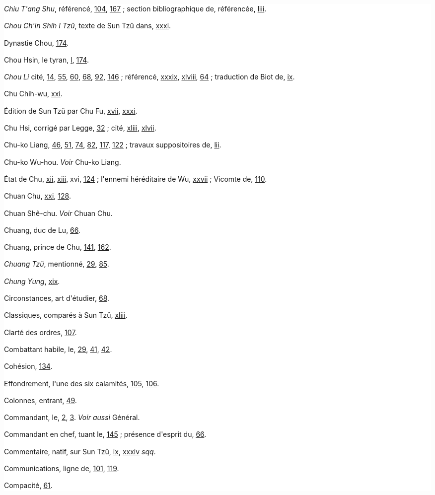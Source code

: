 _Chiu T'ang Shu_, référencé, [104](../10#p104), [167](../13#p167) ; section bibliographique de, référencée, [liii](../Introduction_6#pliiii). 

_Chou Ch'in Shih I Tzŭ_, texte de Sun Tzŭ dans, [xxxi](../Introduction_2#pxxxi). 

Dynastie Chou, [174](../13#p174). 

Chou Hsin, le tyran, [l](../Introduction_6#pl), [174](../13#p174). 

_Chou Li_ cité, [14](../2#p14), [55](../7#p55), [60](../7#p60), [68](../7#p68), [92](../9#p92), [146](../11#p146) ; référencé, [xxxix](../Introduction_3#pxxxix), [xlviii](../Introduction_5#pxlviii), [64](../7#p64) ; traduction de Biot de, [ix](../Préface#pix). 

Chu Chih-wu, [xxi](../Introduction_1#pxxi). 

Édition de Sun Tzŭ par Chu Fu, [xvii](../Introduction_1#pxvii), [xxxi](../Introduction_2#pxxxi). 

Chu Hsi, corrigé par Legge, [32](../4#p32) ; cité, [xliii](../Introduction_4#pxliii), [xlvii](../Introduction_5#pxlvii). 

Chu-ko Liang, [46](../6#p46), [51](../6#p51), [74](../8#p74), [82](../9#p82), [117](../11#p117), [122](../11#p122) ; travaux suppositoires de, [lii](../Introduction_6#plii). 

Chu-ko Wu-hou. _Voir_ Chu-ko Liang. 

État de Chu, [xii](../Introduction_1#pxii), [xiii](../Introduction_1#pxiii), xvi, [124](../11#p124) ; l'ennemi héréditaire de Wu, [xxvii](../Introduction_1#pxxvii) ; Vicomte de, [110](../10#p110). 

Chuan Chu, [xxi](../Introduction_1#pxxi), [128](../11#p128). 

Chuan Shê-chu. _Voir_ Chuan Chu. 

Chuang, duc de Lu, [66](../7#p66). 

Chuang, prince de Chu, [141](../11#p141), [162](../13#p162). 

_Chuang Tzŭ_, mentionné, [29](../4#p29), [85](../9#p85). 

_Chung Yung_, [xix](../Introduction_1#pxix). 

Circonstances, art d'étudier, [68](../7#p68).

Classiques, comparés à Sun Tzŭ, [xliii](../Introduction_4#pxliii). 

Clarté des ordres, [107](../10#p107). 

Combattant habile, le, [29](../4#p29), [41](../5#p41), [42](../6#p42). 

Cohésion, [134](../11#p134). 

Effondrement, l'une des six calamités, [105](../10#p105), [106](../10#p106). 

Colonnes, entrant, [49](../6#p49). 

Commandant, le, [2](../1#p2), [3](../1#p3). _Voir aussi_ Général. 

Commandant en chef, tuant le, [145](../11#p145) ; présence d'esprit du, [66](../7#p66). 

Commentaire, natif, sur Sun Tzŭ, [ix](../Préface#pix), [xxxiv](../Introduction_2#pxxxiv) _sqq_. 

Communications, ligne de, [101](../10#p101), [119](../11#p119). 

Compacité, [61](../7#p61). 
